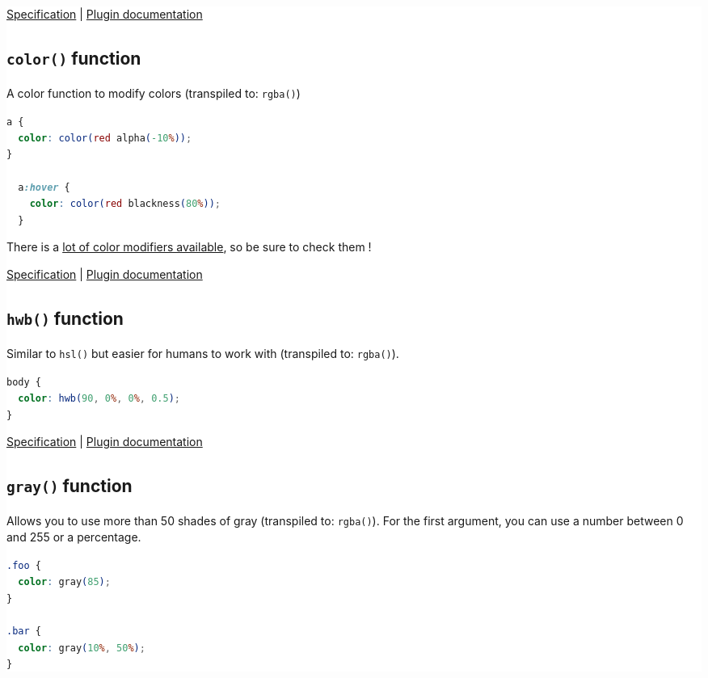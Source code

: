 [Specification](http://tabatkins.github.io/specs/css-nesting/)
|
[Plugin documentation](https://github.com/jonathantneal/postcss-nesting)

## `color()` function

A color function to modify colors (transpiled to: `rgba()`)

```css
a {
  color: color(red alpha(-10%));
}

  a:hover {
    color: color(red blackness(80%));
  }
```

There is a
[lot of color modifiers available](https://github.com/postcss/postcss-color-function#list-of-color-adjuster),
so be sure to check them !

[Specification](http://dev.w3.org/csswg/css-color/#modifying-colors)
|
[Plugin documentation](https://github.com/postcss/postcss-color-function)

## `hwb()` function

Similar to `hsl()` but easier for humans to work with (transpiled to: `rgba()`).

```css
body {
  color: hwb(90, 0%, 0%, 0.5);
}
```

[Specification](http://dev.w3.org/csswg/css-color/#the-hwb-notation)
|
[Plugin documentation](https://github.com/postcss/postcss-color-hwb)

## `gray()` function

Allows you to use more than 50 shades of gray (transpiled to: `rgba()`).
For the first argument, you can use a number between 0 and 255 or a percentage.

```css
.foo {
  color: gray(85);
}

.bar {
  color: gray(10%, 50%);
}
```
